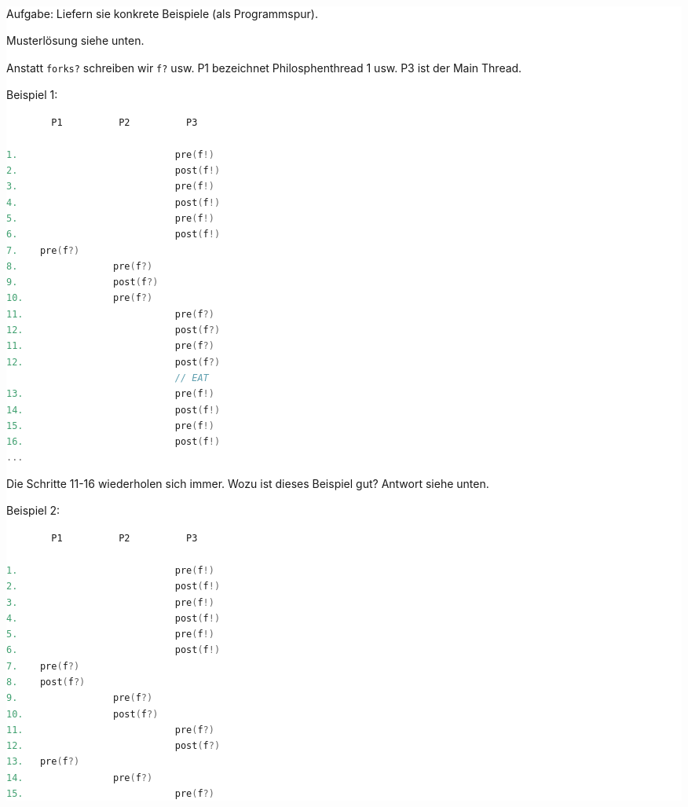 Aufgabe: Liefern sie konkrete Beispiele (als Programmspur).


Musterlösung siehe unten.


Anstatt `forks?` schreiben wir `f?` usw. P1 bezeichnet Philosphenthread 1 usw. P3 ist der Main Thread.


Beispiel 1:



```go
        P1          P2          P3

1.                            pre(f!)
2.                            post(f!)
3.                            pre(f!)
4.                            post(f!)
5.                            pre(f!)
6.                            post(f!)
7.    pre(f?)
8.                 pre(f?)
9.                 post(f?)
10.                pre(f?)
11.                           pre(f?)
12.                           post(f?)
11.                           pre(f?)
12.                           post(f?)
                              // EAT
13.                           pre(f!)
14.                           post(f!)
15.                           pre(f!)
16.                           post(f!)
...
```

Die Schritte 11-16 wiederholen sich immer. Wozu ist dieses Beispiel gut? Antwort siehe unten.


Beispiel 2:



```go
        P1          P2          P3

1.                            pre(f!)
2.                            post(f!)
3.                            pre(f!)
4.                            post(f!)
5.                            pre(f!)
6.                            post(f!)
7.    pre(f?)
8.    post(f?)
9.                 pre(f?)
10.                post(f?)
11.                           pre(f?)
12.                           post(f?)
13.   pre(f?)
14.                pre(f?)
15.                           pre(f?)
```
